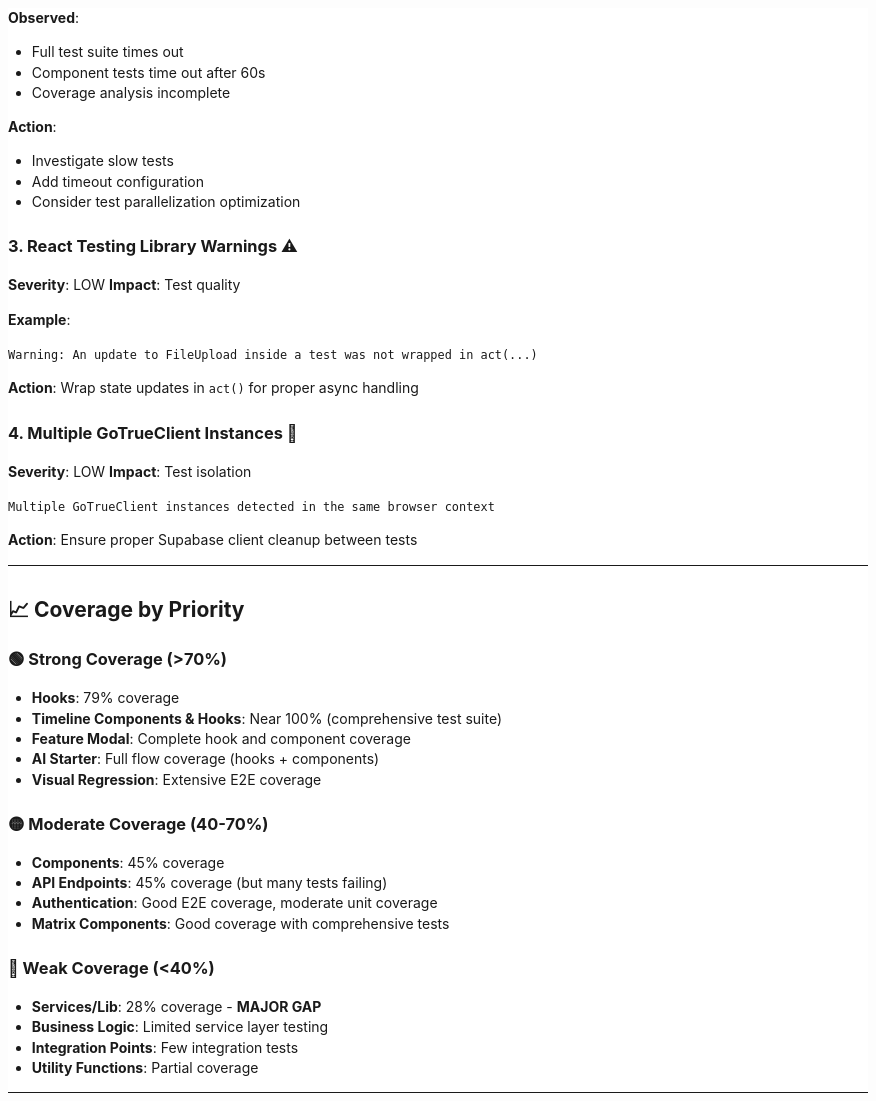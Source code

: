 **Observed**:
- Full test suite times out
- Component tests time out after 60s
- Coverage analysis incomplete

**Action**:
- Investigate slow tests
- Add timeout configuration
- Consider test parallelization optimization

### 3. React Testing Library Warnings ⚠️
**Severity**: LOW
**Impact**: Test quality

**Example**:
```
Warning: An update to FileUpload inside a test was not wrapped in act(...)
```

**Action**: Wrap state updates in `act()` for proper async handling

### 4. Multiple GoTrueClient Instances 🔧
**Severity**: LOW
**Impact**: Test isolation

```
Multiple GoTrueClient instances detected in the same browser context
```

**Action**: Ensure proper Supabase client cleanup between tests

---

## 📈 Coverage by Priority

### 🟢 Strong Coverage (>70%)
- **Hooks**: 79% coverage
- **Timeline Components & Hooks**: Near 100% (comprehensive test suite)
- **Feature Modal**: Complete hook and component coverage
- **AI Starter**: Full flow coverage (hooks + components)
- **Visual Regression**: Extensive E2E coverage

### 🟡 Moderate Coverage (40-70%)
- **Components**: 45% coverage
- **API Endpoints**: 45% coverage (but many tests failing)
- **Authentication**: Good E2E coverage, moderate unit coverage
- **Matrix Components**: Good coverage with comprehensive tests

### 🔴 Weak Coverage (<40%)
- **Services/Lib**: 28% coverage - **MAJOR GAP**
- **Business Logic**: Limited service layer testing
- **Integration Points**: Few integration tests
- **Utility Functions**: Partial coverage

---